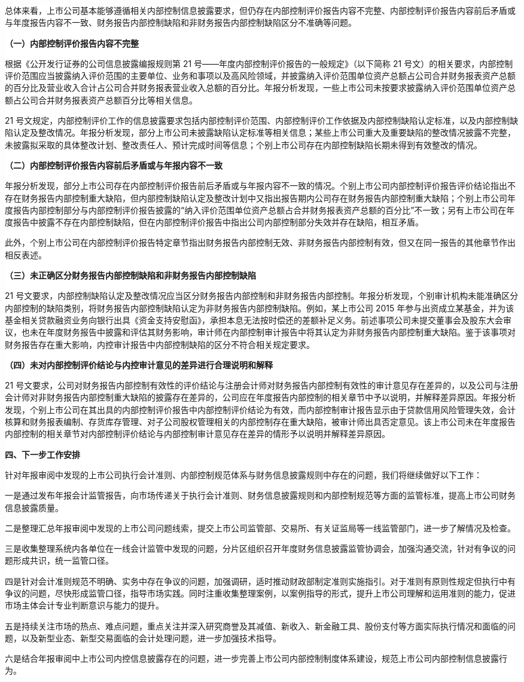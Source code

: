总体来看，上市公司基本能够遵循相关内部控制信息披露要求，但仍存在内部控制评价报告内容不完整、内部控制评价报告内容前后矛盾或与年度报告内容不一致、财务报告内部控制缺陷和非财务报告内部控制缺陷区分不准确等问题。

**（一）内部控制评价报告内容不完整**

根据《公开发行证券的公司信息披露编报规则第 21 号——年度内部控制评价报告的一般规定》（以下简称 21 号文）的相关要求，内部控制评价范围应当披露纳入评价范围的主要单位、业务和事项以及高风险领域，并披露纳入评价范围单位资产总额占公司合并财务报表资产总额的百分比及营业收入合计占公司合并财务报表营业收入总额的百分比。年报分析发现，一些上市公司未按要求披露纳入评价范围单位资产总额占公司合并财务报表资产总额百分比等相关信息。

21 号文规定，内部控制评价工作的信息披露要求包括内部控制评价范围、内部控制评价工作依据及内部控制缺陷认定标准，以及内部控制缺陷认定及整改情况。年报分析发现，部分上市公司未披露缺陷认定标准等相关信息；某些上市公司重大及重要缺陷的整改情况披露不完整，未披露拟采取的具体整改计划、整改责任人、预计完成时间等信息；个别上市公司存在内部控制缺陷长期未得到有效整改的情况。

**（二）内部控制评价报告内容前后矛盾或与年报内容不一致**

年报分析发现，部分上市公司存在内部控制评价报告前后矛盾或与年报内容不一致的情况。个别上市公司内部控制评价报告评价结论指出不存在财务报告内部控制重大缺陷，但内部控制缺陷认定及整改计划中又指出报告期内公司存在财务报告内部控制重大缺陷；个别上市公司年度报告内部控制部分与内部控制评价报告披露的“纳入评价范围单位资产总额占合并财务报表资产总额的百分比”不一致；另有上市公司在年度报告中披露不存在内部控制缺陷，但在内部控制评价报告中指出公司内部控制部分失效并存在缺陷，相互矛盾。

此外，个别上市公司在内部控制评价报告特定章节指出财务报告内部控制无效、非财务报告内部控制有效，但又在同一报告的其他章节作出相反表述。

**（三）未正确区分财务报告内部控制缺陷和非财务报告内部控制缺陷**

21 号文要求，内部控制缺陷认定及整改情况应当区分财务报告内部控制和非财务报告内部控制。年报分析发现，个别审计机构未能准确区分内部控制的缺陷类别，将财务报告内部控制缺陷认定为非财务报告内部控制缺陷。例如，某上市公司 2015 年参与出资成立某基金，并为该基金相关贷款融资业务向银行出具《资金支持安慰函》，承担本息无法按时偿还的差额补足义务。前述事项公司未提交董事会及股东大会审议，也未在年度财务报告中披露和评估其财务影响，审计师在内部控制审计报告中将其认定为非财务报告内部控制重大缺陷。鉴于该事项对财务报告存在重大影响，内控审计报告中内部控制缺陷的区分不符合相关规定要求。

**（四）未对内部控制评价结论与内控审计意见的差异进行合理说明和解释**

21 号文要求，公司对财务报告内部控制有效性的评价结论与注册会计师对财务报告内部控制有效性的审计意见存在差异的，以及公司与注册会计师对非财务报告内部控制重大缺陷的披露存在差异的，公司应在年度报告内部控制的相关章节中予以说明，并解释差异原因。年报分析发现，个别上市公司在其出具的内部控制评价报告中内部控制评价结论为有效，而内部控制审计报告显示由于贷款信用风险管理失效，会计核算和财务报表编制、存货库存管理、对子公司股权管理相关的内部控制存在重大缺陷，被审计师出具否定意见。该上市公司未在年度报告内部控制的相关章节对内部控制评价结论与内部控制审计意见存在差异的情形予以说明并解释差异原因。

**四、下一步工作安排**

针对年报审阅中发现的上市公司执行会计准则、内部控制规范体系与财务信息披露规则中存在的问题，我们将继续做好以下工作：

一是通过发布年报会计监管报告，向市场传递关于执行会计准则、财务信息披露规则和内部控制规范等方面的监管标准，提高上市公司财务信息披露质量。

二是整理汇总年报审阅中发现的上市公司问题线索，提交上市公司监管部、交易所、有关证监局等一线监管部门，进一步了解情况及检查。

三是收集整理系统内各单位在一线会计监管中发现的问题，分片区组织召开年度财务信息披露监管协调会，加强沟通交流，针对有争议的问题形成共识，统一监管口径。

四是针对会计准则规范不明确、实务中存在争议的问题，加强调研，适时推动财政部制定准则实施指引。对于准则有原则性规定但执行中有争议的问题，尽快形成监管口径，指导市场实践。同时注重收集整理案例，以案例指导的形式，提升上市公司理解和运用准则的能力，促进市场主体会计专业判断意识与能力的提升。

五是持续关注市场的热点、难点问题，重点关注并深入研究商誉及其减值、新收入、新金融工具、股份支付等方面实际执行情况和面临的问题，以及新型业态、新型交易面临的会计处理问题，进一步加强技术指导。

六是结合年报审阅中上市公司内控信息披露存在的问题，进一步完善上市公司内部控制制度体系建设，规范上市公司内部控制信息披露行为。